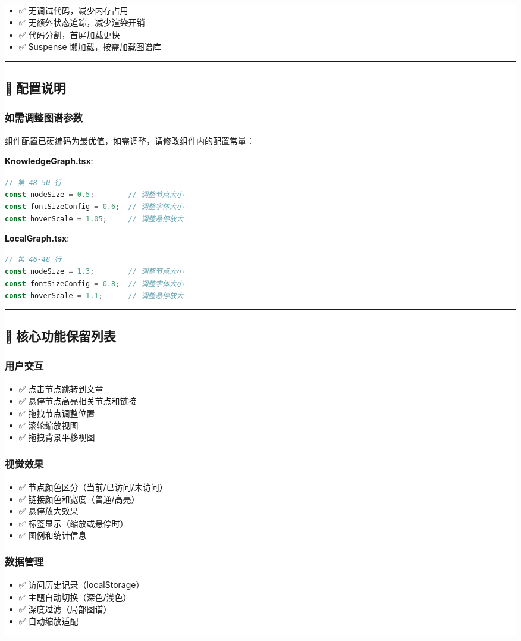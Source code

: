 - ✅ 无调试代码，减少内存占用
- ✅ 无额外状态追踪，减少渲染开销
- ✅ 代码分割，首屏加载更快
- ✅ Suspense 懒加载，按需加载图谱库

---

## 🔧 配置说明

### 如需调整图谱参数

组件配置已硬编码为最优值，如需调整，请修改组件内的配置常量：

**KnowledgeGraph.tsx**:
```typescript
// 第 48-50 行
const nodeSize = 0.5;        // 调整节点大小
const fontSizeConfig = 0.6;  // 调整字体大小
const hoverScale = 1.05;     // 调整悬停放大
```

**LocalGraph.tsx**:
```typescript
// 第 46-48 行
const nodeSize = 1.3;        // 调整节点大小
const fontSizeConfig = 0.8;  // 调整字体大小
const hoverScale = 1.1;      // 调整悬停放大
```

---

## 🌟 核心功能保留列表

### 用户交互

- ✅ 点击节点跳转到文章
- ✅ 悬停节点高亮相关节点和链接
- ✅ 拖拽节点调整位置
- ✅ 滚轮缩放视图
- ✅ 拖拽背景平移视图

### 视觉效果

- ✅ 节点颜色区分（当前/已访问/未访问）
- ✅ 链接颜色和宽度（普通/高亮）
- ✅ 悬停放大效果
- ✅ 标签显示（缩放或悬停时）
- ✅ 图例和统计信息

### 数据管理

- ✅ 访问历史记录（localStorage）
- ✅ 主题自动切换（深色/浅色）
- ✅ 深度过滤（局部图谱）
- ✅ 自动缩放适配

---